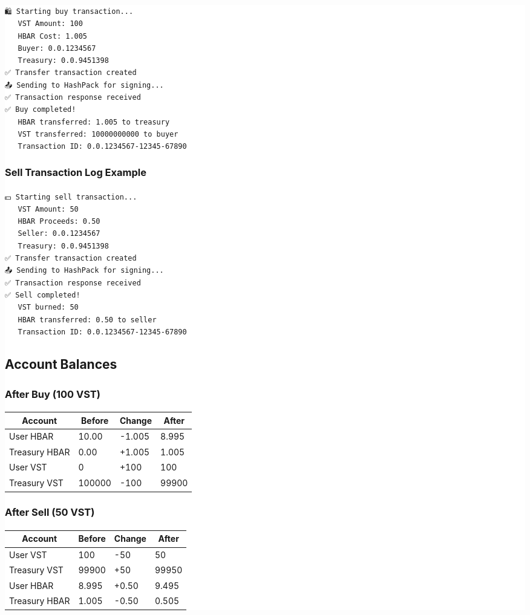 ```
🛍️ Starting buy transaction...
   VST Amount: 100
   HBAR Cost: 1.005
   Buyer: 0.0.1234567
   Treasury: 0.0.9451398
✅ Transfer transaction created
📤 Sending to HashPack for signing...
✅ Transaction response received
✅ Buy completed!
   HBAR transferred: 1.005 to treasury
   VST transferred: 10000000000 to buyer
   Transaction ID: 0.0.1234567-12345-67890
```

### Sell Transaction Log Example

```
💵 Starting sell transaction...
   VST Amount: 50
   HBAR Proceeds: 0.50
   Seller: 0.0.1234567
   Treasury: 0.0.9451398
✅ Transfer transaction created
📤 Sending to HashPack for signing...
✅ Transaction response received
✅ Sell completed!
   VST burned: 50
   HBAR transferred: 0.50 to seller
   Transaction ID: 0.0.1234567-12345-67890
```

## Account Balances

### After Buy (100 VST)

| Account | Before | Change | After |
|---------|--------|--------|-------|
| User HBAR | 10.00 | -1.005 | 8.995 |
| Treasury HBAR | 0.00 | +1.005 | 1.005 |
| User VST | 0 | +100 | 100 |
| Treasury VST | 100000 | -100 | 99900 |

### After Sell (50 VST)

| Account | Before | Change | After |
|---------|--------|--------|-------|
| User VST | 100 | -50 | 50 |
| Treasury VST | 99900 | +50 | 99950 |
| User HBAR | 8.995 | +0.50 | 9.495 |
| Treasury HBAR | 1.005 | -0.50 | 0.505 |
